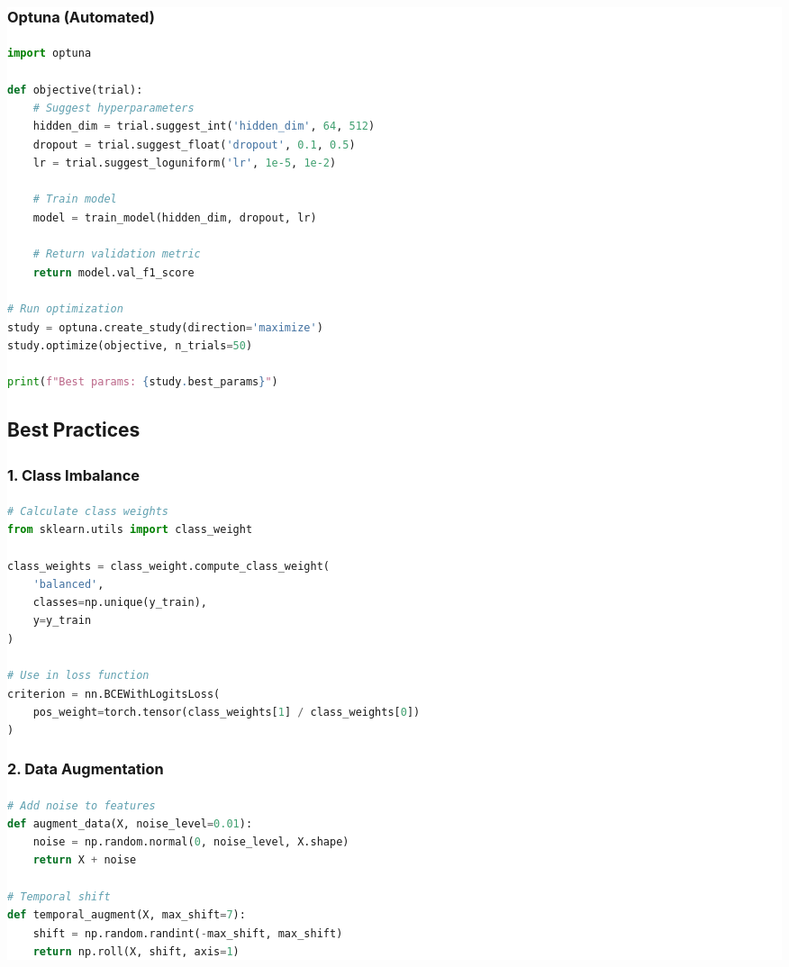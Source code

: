 ### Optuna (Automated)

```python
import optuna

def objective(trial):
    # Suggest hyperparameters
    hidden_dim = trial.suggest_int('hidden_dim', 64, 512)
    dropout = trial.suggest_float('dropout', 0.1, 0.5)
    lr = trial.suggest_loguniform('lr', 1e-5, 1e-2)

    # Train model
    model = train_model(hidden_dim, dropout, lr)

    # Return validation metric
    return model.val_f1_score

# Run optimization
study = optuna.create_study(direction='maximize')
study.optimize(objective, n_trials=50)

print(f"Best params: {study.best_params}")
```

## Best Practices

### 1. Class Imbalance

```python
# Calculate class weights
from sklearn.utils import class_weight

class_weights = class_weight.compute_class_weight(
    'balanced',
    classes=np.unique(y_train),
    y=y_train
)

# Use in loss function
criterion = nn.BCEWithLogitsLoss(
    pos_weight=torch.tensor(class_weights[1] / class_weights[0])
)
```

### 2. Data Augmentation

```python
# Add noise to features
def augment_data(X, noise_level=0.01):
    noise = np.random.normal(0, noise_level, X.shape)
    return X + noise

# Temporal shift
def temporal_augment(X, max_shift=7):
    shift = np.random.randint(-max_shift, max_shift)
    return np.roll(X, shift, axis=1)
```
